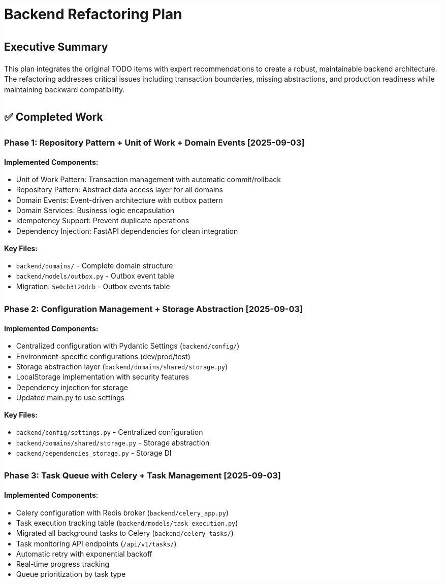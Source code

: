 # Backend Refactoring Plan

## Executive Summary
This plan integrates the original TODO items with expert recommendations to create a robust, maintainable backend architecture. The refactoring addresses critical issues including transaction boundaries, missing abstractions, and production readiness while maintaining backward compatibility.

## ✅ Completed Work

### Phase 1: Repository Pattern + Unit of Work + Domain Events [2025-09-03]
**Implemented Components:**
- Unit of Work Pattern: Transaction management with automatic commit/rollback
- Repository Pattern: Abstract data access layer for all domains
- Domain Events: Event-driven architecture with outbox pattern
- Domain Services: Business logic encapsulation
- Idempotency Support: Prevent duplicate operations
- Dependency Injection: FastAPI dependencies for clean integration

**Key Files:**
- `backend/domains/` - Complete domain structure
- `backend/models/outbox.py` - Outbox event table
- Migration: `5e0cb3120dcb` - Outbox events table

### Phase 2: Configuration Management + Storage Abstraction [2025-09-03]
**Implemented Components:**
- Centralized configuration with Pydantic Settings (`backend/config/`)
- Environment-specific configurations (dev/prod/test)
- Storage abstraction layer (`backend/domains/shared/storage.py`)
- LocalStorage implementation with security features
- Dependency injection for storage
- Updated main.py to use settings

**Key Files:**
- `backend/config/settings.py` - Centralized configuration
- `backend/domains/shared/storage.py` - Storage abstraction
- `backend/dependencies_storage.py` - Storage DI

### Phase 3: Task Queue with Celery + Task Management [2025-09-03]
**Implemented Components:**
- Celery configuration with Redis broker (`backend/celery_app.py`)
- Task execution tracking table (`backend/models/task_execution.py`)
- Migrated all background tasks to Celery (`backend/celery_tasks/`)
- Task monitoring API endpoints (`/api/v1/tasks/`)
- Automatic retry with exponential backoff
- Real-time progress tracking
- Queue prioritization by task type
